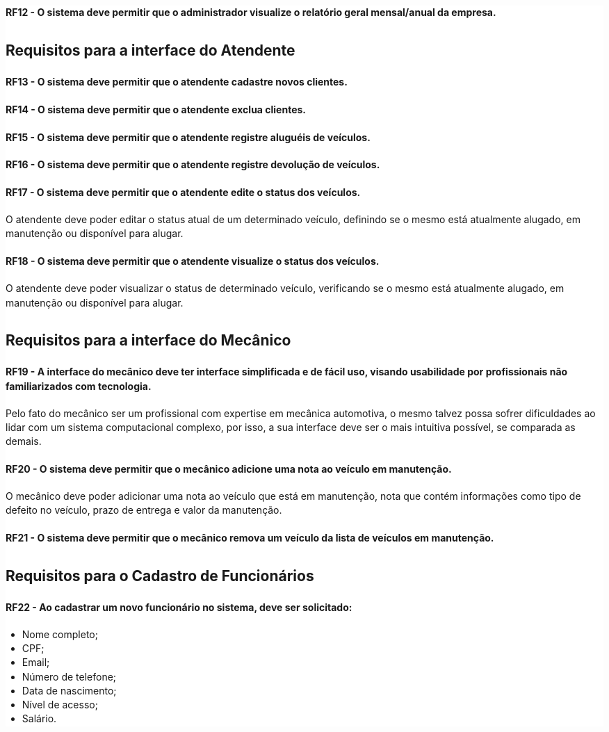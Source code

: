 #### RF12 - O sistema deve permitir que o administrador visualize o relatório geral mensal/anual da empresa.

## Requisitos para a interface do Atendente

#### RF13 - O sistema deve permitir que o atendente cadastre novos clientes.

#### RF14 - O sistema deve permitir que o atendente exclua clientes.

#### RF15 - O sistema deve permitir que o atendente registre aluguéis de veículos.

#### RF16 - O sistema deve permitir que o atendente registre devolução de veículos.

#### RF17 - O sistema deve permitir que o atendente edite o status dos veículos.
O atendente deve poder editar o status atual de um determinado veículo, definindo se o mesmo está atualmente alugado, em manutenção ou disponível para alugar.

#### RF18 - O sistema deve permitir que o atendente visualize o status dos veículos.
O atendente deve poder visualizar o status de determinado veículo, verificando se o mesmo está atualmente alugado, em manutenção ou disponível para alugar.

## Requisitos para a interface do Mecânico 

#### RF19 - A interface do mecânico deve ter interface simplificada e de fácil uso, visando usabilidade por profissionais não familiarizados com tecnologia.
Pelo fato do mecânico ser um profissional com expertise em mecânica automotiva, o mesmo talvez possa sofrer dificuldades ao lidar com um sistema computacional complexo, por isso, a sua interface deve ser o mais intuitiva possível, se comparada as demais.

#### RF20 - O sistema deve permitir que o mecânico adicione uma nota ao veículo em manutenção.
O mecânico deve poder adicionar uma nota ao veículo que está em manutenção, nota que contém informações como tipo de defeito no veículo, prazo de entrega e valor da manutenção.

#### RF21 - O sistema deve permitir que o mecânico remova um veículo da lista de veículos em manutenção.

## Requisitos para o Cadastro de Funcionários

#### RF22 - Ao cadastrar um novo funcionário no sistema, deve ser solicitado:
* Nome completo; 
* CPF;
* Email;
* Número de telefone;
* Data de nascimento;
* Nível de acesso;
* Salário.
